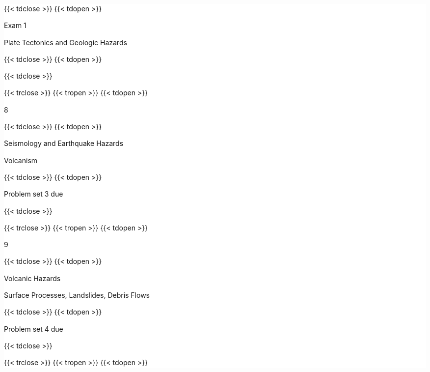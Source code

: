{{< tdclose >}}
{{< tdopen >}}


Exam 1

Plate Tectonics and Geologic Hazards


{{< tdclose >}}
{{< tdopen >}}

{{< tdclose >}}

{{< trclose >}}
{{< tropen >}}
{{< tdopen >}}


8


{{< tdclose >}}
{{< tdopen >}}


Seismology and Earthquake Hazards

Volcanism


{{< tdclose >}}
{{< tdopen >}}


Problem set 3 due


{{< tdclose >}}

{{< trclose >}}
{{< tropen >}}
{{< tdopen >}}


9


{{< tdclose >}}
{{< tdopen >}}


Volcanic Hazards

Surface Processes, Landslides, Debris Flows


{{< tdclose >}}
{{< tdopen >}}


Problem set 4 due


{{< tdclose >}}

{{< trclose >}}
{{< tropen >}}
{{< tdopen >}}
